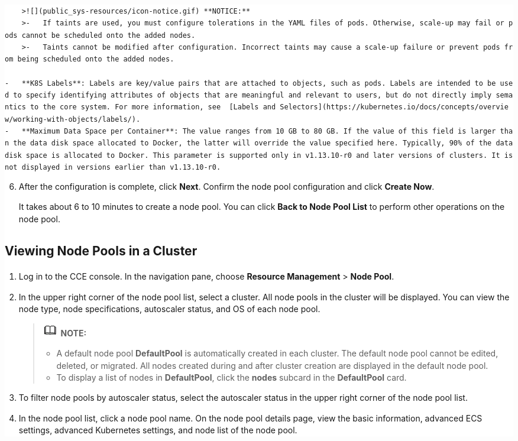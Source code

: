         >![](public_sys-resources/icon-notice.gif) **NOTICE:**   
        >-   If taints are used, you must configure tolerations in the YAML files of pods. Otherwise, scale-up may fail or pods cannot be scheduled onto the added nodes.  
        >-   Taints cannot be modified after configuration. Incorrect taints may cause a scale-up failure or prevent pods from being scheduled onto the added nodes.  

    -   **K8S Labels**: Labels are key/value pairs that are attached to objects, such as pods. Labels are intended to be used to specify identifying attributes of objects that are meaningful and relevant to users, but do not directly imply semantics to the core system. For more information, see  [Labels and Selectors](https://kubernetes.io/docs/concepts/overview/working-with-objects/labels/).
    -   **Maximum Data Space per Container**: The value ranges from 10 GB to 80 GB. If the value of this field is larger than the data disk space allocated to Docker, the latter will override the value specified here. Typically, 90% of the data disk space is allocated to Docker. This parameter is supported only in v1.13.10-r0 and later versions of clusters. It is not displayed in versions earlier than v1.13.10-r0.

6.  After the configuration is complete, click  **Next**. Confirm the node pool configuration and click  **Create Now**.

    It takes about 6 to 10 minutes to create a node pool. You can click  **Back to Node Pool List**  to perform other operations on the node pool.


## Viewing Node Pools in a Cluster<a name="section1147314023811"></a>

1.  Log in to the CCE console. In the navigation pane, choose  **Resource Management**  \>  **Node Pool**.
2.  In the upper right corner of the node pool list, select a cluster. All node pools in the cluster will be displayed. You can view the node type, node specifications, autoscaler status, and OS of each node pool.

    >![](public_sys-resources/icon-note.gif) **NOTE:**   
    >-   A default node pool  **DefaultPool**  is automatically created in each cluster. The default node pool cannot be edited, deleted, or migrated. All nodes created during and after cluster creation are displayed in the default node pool.  
    >-   To display a list of nodes in  **DefaultPool**, click the  **nodes**  subcard in the  **DefaultPool**  card.  

3.  To filter node pools by autoscaler status, select the autoscaler status in the upper right corner of the node pool list.
4.  In the node pool list, click a node pool name. On the node pool details page, view the basic information, advanced ECS settings, advanced Kubernetes settings, and node list of the node pool.

